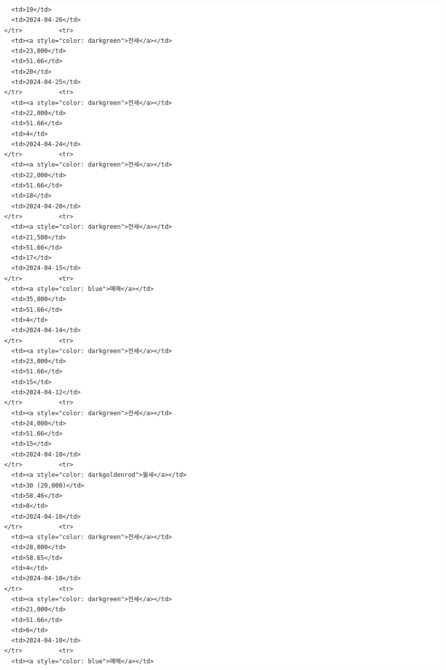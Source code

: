       <td>19</td>
      <td>2024-04-26</td>
    </tr>          <tr>
      <td><a style="color: darkgreen">전세</a></td>
      <td>23,000</td>
      <td>51.66</td>
      <td>20</td>
      <td>2024-04-25</td>
    </tr>          <tr>
      <td><a style="color: darkgreen">전세</a></td>
      <td>22,000</td>
      <td>51.66</td>
      <td>4</td>
      <td>2024-04-24</td>
    </tr>          <tr>
      <td><a style="color: darkgreen">전세</a></td>
      <td>22,000</td>
      <td>51.66</td>
      <td>18</td>
      <td>2024-04-20</td>
    </tr>          <tr>
      <td><a style="color: darkgreen">전세</a></td>
      <td>21,500</td>
      <td>51.66</td>
      <td>17</td>
      <td>2024-04-15</td>
    </tr>          <tr>
      <td><a style="color: blue">매매</a></td>
      <td>35,000</td>
      <td>51.66</td>
      <td>4</td>
      <td>2024-04-14</td>
    </tr>          <tr>
      <td><a style="color: darkgreen">전세</a></td>
      <td>23,000</td>
      <td>51.66</td>
      <td>15</td>
      <td>2024-04-12</td>
    </tr>          <tr>
      <td><a style="color: darkgreen">전세</a></td>
      <td>24,000</td>
      <td>51.66</td>
      <td>15</td>
      <td>2024-04-10</td>
    </tr>          <tr>
      <td><a style="color: darkgoldenrod">월세</a></td>
      <td>30 (20,000)</td>
      <td>58.46</td>
      <td>8</td>
      <td>2024-04-10</td>
    </tr>          <tr>
      <td><a style="color: darkgreen">전세</a></td>
      <td>28,000</td>
      <td>58.65</td>
      <td>4</td>
      <td>2024-04-10</td>
    </tr>          <tr>
      <td><a style="color: darkgreen">전세</a></td>
      <td>21,000</td>
      <td>51.66</td>
      <td>6</td>
      <td>2024-04-10</td>
    </tr>          <tr>
      <td><a style="color: blue">매매</a></td>